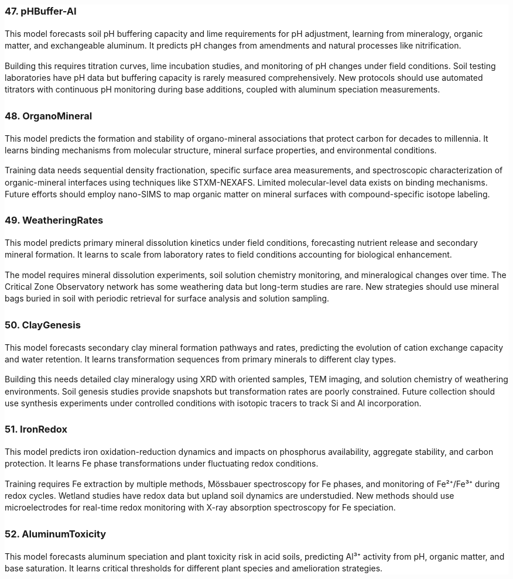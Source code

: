 ### **47. pHBuffer-AI**
This model forecasts soil pH buffering capacity and lime requirements for pH adjustment, learning from mineralogy, organic matter, and exchangeable aluminum. It predicts pH changes from amendments and natural processes like nitrification.

Building this requires titration curves, lime incubation studies, and monitoring of pH changes under field conditions. Soil testing laboratories have pH data but buffering capacity is rarely measured comprehensively. New protocols should use automated titrators with continuous pH monitoring during base additions, coupled with aluminum speciation measurements.

### **48. OrganoMineral**
This model predicts the formation and stability of organo-mineral associations that protect carbon for decades to millennia. It learns binding mechanisms from molecular structure, mineral surface properties, and environmental conditions.

Training data needs sequential density fractionation, specific surface area measurements, and spectroscopic characterization of organic-mineral interfaces using techniques like STXM-NEXAFS. Limited molecular-level data exists on binding mechanisms. Future efforts should employ nano-SIMS to map organic matter on mineral surfaces with compound-specific isotope labeling.

### **49. WeatheringRates**
This model predicts primary mineral dissolution kinetics under field conditions, forecasting nutrient release and secondary mineral formation. It learns to scale from laboratory rates to field conditions accounting for biological enhancement.

The model requires mineral dissolution experiments, soil solution chemistry monitoring, and mineralogical changes over time. The Critical Zone Observatory network has some weathering data but long-term studies are rare. New strategies should use mineral bags buried in soil with periodic retrieval for surface analysis and solution sampling.

### **50. ClayGenesis**
This model forecasts secondary clay mineral formation pathways and rates, predicting the evolution of cation exchange capacity and water retention. It learns transformation sequences from primary minerals to different clay types.

Building this needs detailed clay mineralogy using XRD with oriented samples, TEM imaging, and solution chemistry of weathering environments. Soil genesis studies provide snapshots but transformation rates are poorly constrained. Future collection should use synthesis experiments under controlled conditions with isotopic tracers to track Si and Al incorporation.

### **51. IronRedox**
This model predicts iron oxidation-reduction dynamics and impacts on phosphorus availability, aggregate stability, and carbon protection. It learns Fe phase transformations under fluctuating redox conditions.

Training requires Fe extraction by multiple methods, Mössbauer spectroscopy for Fe phases, and monitoring of Fe²⁺/Fe³⁺ during redox cycles. Wetland studies have redox data but upland soil dynamics are understudied. New methods should use microelectrodes for real-time redox monitoring with X-ray absorption spectroscopy for Fe speciation.

### **52. AluminumToxicity**
This model forecasts aluminum speciation and plant toxicity risk in acid soils, predicting Al³⁺ activity from pH, organic matter, and base saturation. It learns critical thresholds for different plant species and amelioration strategies.
